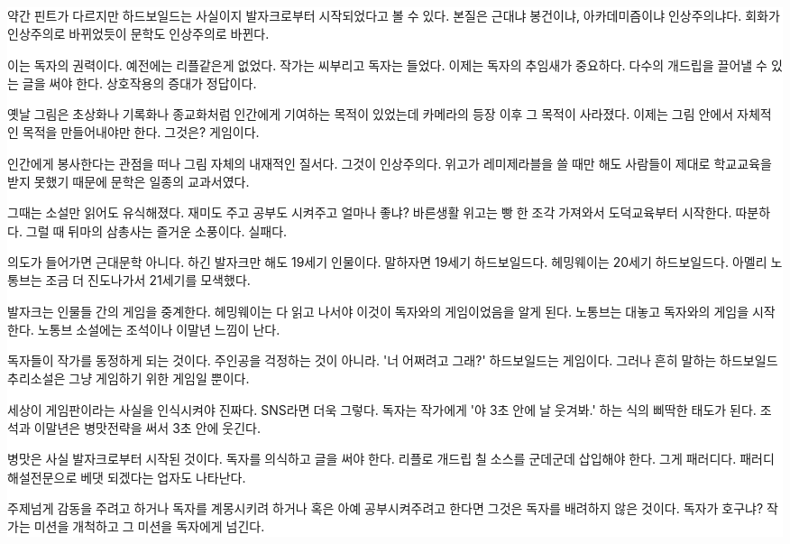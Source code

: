   


  


약간 핀트가 다르지만 하드보일드는 사실이지 발자크로부터 시작되었다고 볼 수 있다. 본질은 근대냐 봉건이냐, 아카데미즘이냐 인상주의냐다. 회화가 인상주의로 바뀌었듯이 문학도 인상주의로 바뀐다. 

  


이는 독자의 권력이다. 예전에는 리플같은게 없었다. 작가는 씨부리고 독자는 들었다. 이제는 독자의 추임새가 중요하다. 다수의 개드립을 끌어낼 수 있는 글을 써야 한다. 상호작용의 증대가 정답이다. 

  


옛날 그림은 초상화나 기록화나 종교화처럼 인간에게 기여하는 목적이 있었는데 카메라의 등장 이후 그 목적이 사라졌다. 이제는 그림 안에서 자체적인 목적을 만들어내야만 한다. 그것은? 게임이다. 

  


인간에게 봉사한다는 관점을 떠나 그림 자체의 내재적인 질서다. 그것이 인상주의다. 위고가 레미제라블을 쓸 때만 해도 사람들이 제대로 학교교육을 받지 못했기 때문에 문학은 일종의 교과서였다. 

  


그때는 소설만 읽어도 유식해졌다. 재미도 주고 공부도 시켜주고 얼마나 좋냐? 바른생활 위고는 빵 한 조각 가져와서 도덕교육부터 시작한다. 따분하다. 그럴 때 뒤마의 삼총사는 즐거운 소풍이다. 실패다. 

  


의도가 들어가면 근대문학 아니다. 하긴 발자크만 해도 19세기 인물이다. 말하자면 19세기 하드보일드다. 헤밍웨이는 20세기 하드보일드다. 아멜리 노통브는 조금 더 진도나가서 21세기를 모색했다. 

  


발자크는 인물들 간의 게임을 중계한다. 헤밍웨이는 다 읽고 나서야 이것이 독자와의 게임이었음을 알게 된다. 노통브는 대놓고 독자와의 게임을 시작한다. 노통브 소설에는 조석이나 이말년 느낌이 난다. 

  


독자들이 작가를 동정하게 되는 것이다. 주인공을 걱정하는 것이 아니라. '너 어쩌려고 그래?' 하드보일드는 게임이다. 그러나 흔히 말하는 하드보일드 추리소설은 그냥 게임하기 위한 게임일 뿐이다. 

  


세상이 게임판이라는 사실을 인식시켜야 진짜다. SNS라면 더욱 그렇다. 독자는 작가에게 '야 3초 안에 날 웃겨봐.' 하는 식의 삐딱한 태도가 된다. 조석과 이말년은 병맛전략을 써서 3초 안에 웃긴다. 

  


병맛은 사실 발자크로부터 시작된 것이다. 독자를 의식하고 글을 써야 한다. 리플로 개드립 칠 소스를 군데군데 삽입해야 한다. 그게 패러디다. 패러디 해설전문으로 베댓 되겠다는 업자도 나타난다. 

  


주제넘게 감동을 주려고 하거나 독자를 계몽시키려 하거나 혹은 아예 공부시켜주려고 한다면 그것은 독자를 배려하지 않은 것이다. 독자가 호구냐? 작가는 미션을 개척하고 그 미션을 독자에게 넘긴다.